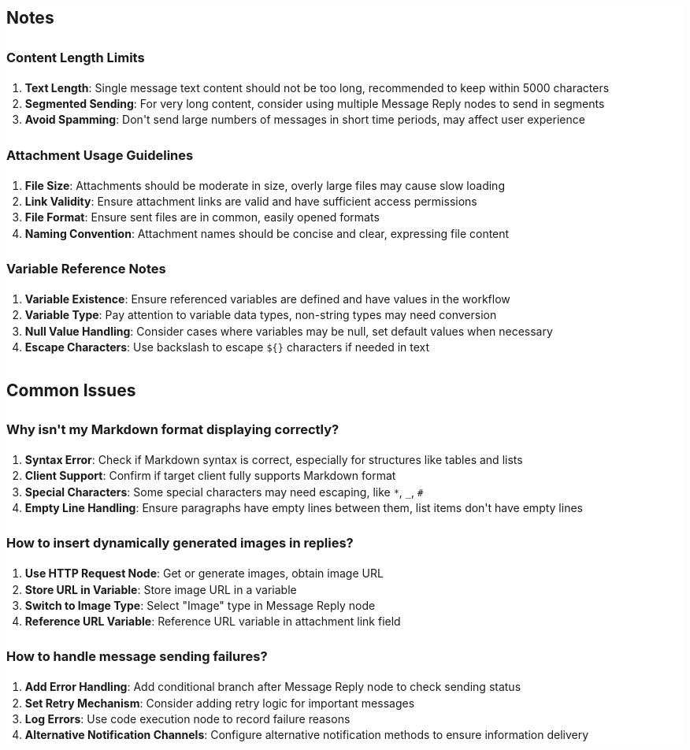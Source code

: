 ## Notes
### Content Length Limits
1. **Text Length**: Single message text content should not be too long, recommended to keep within 5000 characters
2. **Segmented Sending**: For very long content, consider using multiple Message Reply nodes to send in segments
3. **Avoid Spamming**: Don't send large numbers of messages in short time periods, may affect user experience

### Attachment Usage Guidelines
1. **File Size**: Attachments should be moderate in size, overly large files may cause slow loading
2. **Link Validity**: Ensure attachment links are valid and have sufficient access permissions
3. **File Format**: Ensure sent files are in common, easily opened formats
4. **Naming Convention**: Attachment names should be concise and clear, expressing file content

### Variable Reference Notes
1. **Variable Existence**: Ensure referenced variables are defined and have values in the workflow
2. **Variable Type**: Pay attention to variable data types, non-string types may need conversion
3. **Null Value Handling**: Consider cases where variables may be null, set default values when necessary
4. **Escape Characters**: Use backslash to escape `${}` characters if needed in text

## Common Issues
### Why isn't my Markdown format displaying correctly?
1. **Syntax Error**: Check if Markdown syntax is correct, especially for structures like tables and lists
2. **Client Support**: Confirm if target client fully supports Markdown format
3. **Special Characters**: Some special characters may need escaping, like `*`, `_`, `#`
4. **Empty Line Handling**: Ensure paragraphs have empty lines between them, list items don't have empty lines

### How to insert dynamically generated images in replies?
1. **Use HTTP Request Node**: Get or generate images, obtain image URL
2. **Store URL in Variable**: Store image URL in a variable
3. **Switch to Image Type**: Select "Image" type in Message Reply node
4. **Reference URL Variable**: Reference URL variable in attachment link field

### How to handle message sending failures?
1. **Add Error Handling**: Add conditional branch after Message Reply node to check sending status
2. **Set Retry Mechanism**: Consider adding retry logic for important messages
3. **Log Errors**: Use code execution node to record failure reasons
4. **Alternative Notification Channels**: Configure alternative notification methods to ensure information delivery 